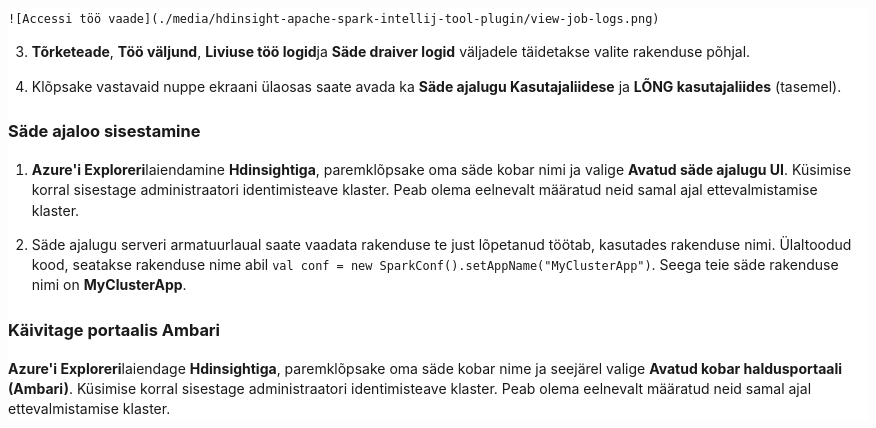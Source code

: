     ![Accessi töö vaade](./media/hdinsight-apache-spark-intellij-tool-plugin/view-job-logs.png)

3. **Tõrketeade**, **Töö väljund**, **Liviuse töö logid**ja **Säde draiver logid** väljadele täidetakse valite rakenduse põhjal.

4. Klõpsake vastavaid nuppe ekraani ülaosas saate avada ka **Säde ajalugu Kasutajaliidese** ja **LÕNG kasutajaliides** (tasemel).

### <a name="access-the-spark-history-server"></a>Säde ajaloo sisestamine

1. **Azure'i Exploreri**laiendamine **Hdinsightiga**, paremklõpsake oma säde kobar nimi ja valige **Avatud säde ajalugu UI**. Küsimise korral sisestage administraatori identimisteave klaster. Peab olema eelnevalt määratud neid samal ajal ettevalmistamise klaster.

2. Säde ajalugu serveri armatuurlaual saate vaadata rakenduse te just lõpetanud töötab, kasutades rakenduse nimi. Ülaltoodud kood, seatakse rakenduse nime abil `val conf = new SparkConf().setAppName("MyClusterApp")`. Seega teie säde rakenduse nimi on **MyClusterApp**.

### <a name="launch-the-ambari-portal"></a>Käivitage portaalis Ambari

**Azure'i Exploreri**laiendage **Hdinsightiga**, paremklõpsake oma säde kobar nime ja seejärel valige **Avatud kobar haldusportaali (Ambari)**. Küsimise korral sisestage administraatori identimisteave klaster. Peab olema eelnevalt määratud neid samal ajal ettevalmistamise klaster.
